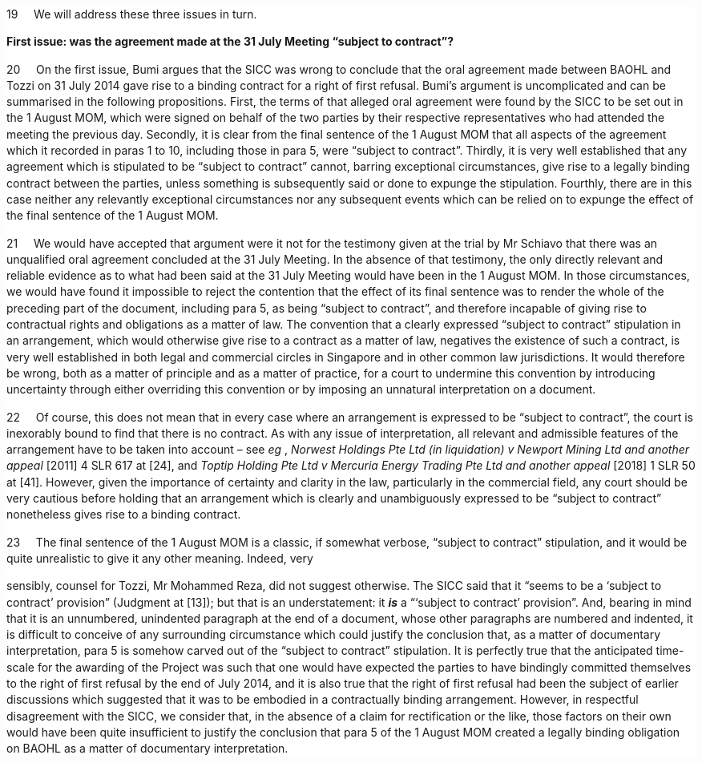 19     We will address these three issues in turn. 

**First issue: was the agreement made at the 31 July Meeting “subject to contract”?** 

20     On the first issue, Bumi argues that the SICC was wrong to conclude that the oral agreement made between BAOHL and Tozzi on 31 July 2014 gave rise to a binding contract for a right of first refusal. Bumi’s argument is uncomplicated and can be summarised in the following propositions. First, the terms of that alleged oral agreement were found by the SICC to be set out in the 1 August MOM, which were signed on behalf of the two parties by their respective representatives who had attended the meeting the previous day. Secondly, it is clear from the final sentence of the 1 August MOM that all aspects of the agreement which it recorded in paras 1 to 10, including those in para 5, were “subject to contract”. Thirdly, it is very well established that any agreement which is stipulated to be “subject to contract” cannot, barring exceptional circumstances, give rise to a legally binding contract between the parties, unless something is subsequently said or done to expunge the stipulation. Fourthly, there are in this case neither any relevantly exceptional circumstances nor any subsequent events which can be relied on to expunge the effect of the final sentence of the 1 August MOM. 

21     We would have accepted that argument were it not for the testimony given at the trial by Mr Schiavo that there was an unqualified oral agreement concluded at the 31 July Meeting. In the absence of that testimony, the only directly relevant and reliable evidence as to what had been said at the 31 July Meeting would have been in the 1 August MOM. In those circumstances, we would have found it impossible to reject the contention that the effect of its final sentence was to render the whole of the preceding part of the document, including para 5, as being “subject to contract”, and therefore incapable of giving rise to contractual rights and obligations as a matter of law. The convention that a clearly expressed “subject to contract” stipulation in an arrangement, which would otherwise give rise to a contract as a matter of law, negatives the existence of such a contract, is very well established in both legal and commercial circles in Singapore and in other common law jurisdictions. It would therefore be wrong, both as a matter of principle and as a matter of practice, for a court to undermine this convention by introducing uncertainty through either overriding this convention or by imposing an unnatural interpretation on a document. 

22     Of course, this does not mean that in every case where an arrangement is expressed to be “subject to contract”, the court is inexorably bound to find that there is no contract. As with any issue of interpretation, all relevant and admissible features of the arrangement have to be taken into account – see _eg_ , _Norwest Holdings Pte Ltd (in liquidation) v Newport Mining Ltd and another appeal_ <span class="citation">[2011] 4 SLR 617</span> at [24], and _Toptip Holding Pte Ltd v Mercuria Energy Trading Pte Ltd and another appeal_ <span class="citation">[2018] 1 SLR 50</span> at [41]. However, given the importance of certainty and clarity in the law, particularly in the commercial field, any court should be very cautious before holding that an arrangement which is clearly and unambiguously expressed to be “subject to contract” nonetheless gives rise to a binding contract. 

23     The final sentence of the 1 August MOM is a classic, if somewhat verbose, “subject to contract” stipulation, and it would be quite unrealistic to give it any other meaning. Indeed, very 


sensibly, counsel for Tozzi, Mr Mohammed Reza, did not suggest otherwise. The SICC said that it “seems to be a ‘subject to contract’ provision” (Judgment at [13]); but that is an understatement: it **_is_** a “‘subject to contract’ provision”. And, bearing in mind that it is an unnumbered, unindented paragraph at the end of a document, whose other paragraphs are numbered and indented, it is difficult to conceive of any surrounding circumstance which could justify the conclusion that, as a matter of documentary interpretation, para 5 is somehow carved out of the “subject to contract” stipulation. It is perfectly true that the anticipated time-scale for the awarding of the Project was such that one would have expected the parties to have bindingly committed themselves to the right of first refusal by the end of July 2014, and it is also true that the right of first refusal had been the subject of earlier discussions which suggested that it was to be embodied in a contractually binding arrangement. However, in respectful disagreement with the SICC, we consider that, in the absence of a claim for rectification or the like, those factors on their own would have been quite insufficient to justify the conclusion that para 5 of the 1 August MOM created a legally binding obligation on BAOHL as a matter of documentary interpretation. 
